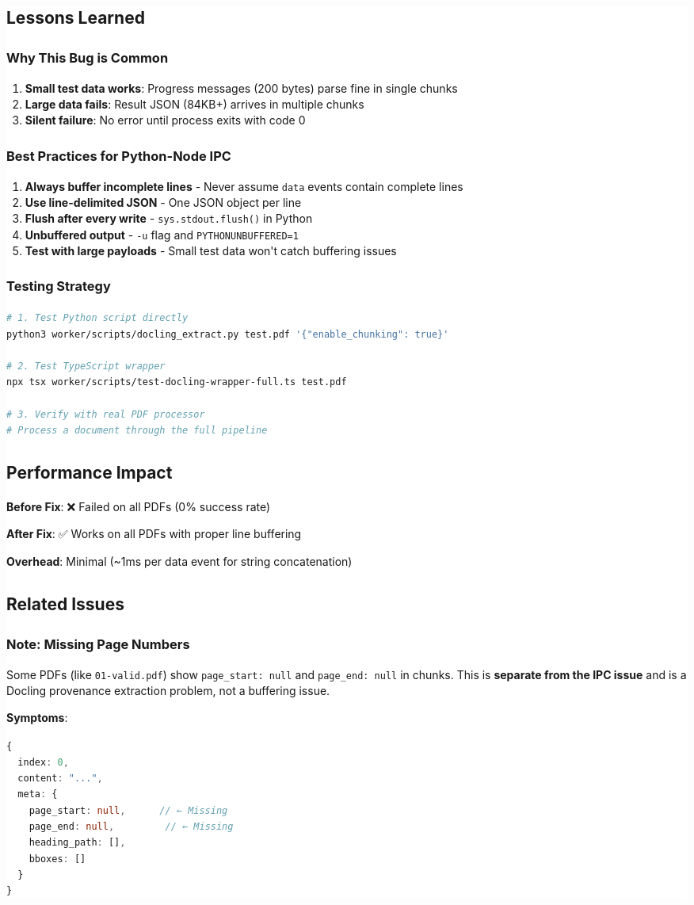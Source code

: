 ## Lessons Learned

### Why This Bug is Common

1. **Small test data works**: Progress messages (200 bytes) parse fine in single chunks
2. **Large data fails**: Result JSON (84KB+) arrives in multiple chunks
3. **Silent failure**: No error until process exits with code 0

### Best Practices for Python-Node IPC

1. **Always buffer incomplete lines** - Never assume `data` events contain complete lines
2. **Use line-delimited JSON** - One JSON object per line
3. **Flush after every write** - `sys.stdout.flush()` in Python
4. **Unbuffered output** - `-u` flag and `PYTHONUNBUFFERED=1`
5. **Test with large payloads** - Small test data won't catch buffering issues

### Testing Strategy

```bash
# 1. Test Python script directly
python3 worker/scripts/docling_extract.py test.pdf '{"enable_chunking": true}'

# 2. Test TypeScript wrapper
npx tsx worker/scripts/test-docling-wrapper-full.ts test.pdf

# 3. Verify with real PDF processor
# Process a document through the full pipeline
```

## Performance Impact

**Before Fix**: ❌ Failed on all PDFs (0% success rate)

**After Fix**: ✅ Works on all PDFs with proper line buffering

**Overhead**: Minimal (~1ms per data event for string concatenation)

## Related Issues

### Note: Missing Page Numbers

Some PDFs (like `01-valid.pdf`) show `page_start: null` and `page_end: null` in chunks. This is **separate from the IPC issue** and is a Docling provenance extraction problem, not a buffering issue.

**Symptoms**:
```typescript
{
  index: 0,
  content: "...",
  meta: {
    page_start: null,      // ← Missing
    page_end: null,         // ← Missing
    heading_path: [],
    bboxes: []
  }
}
```
